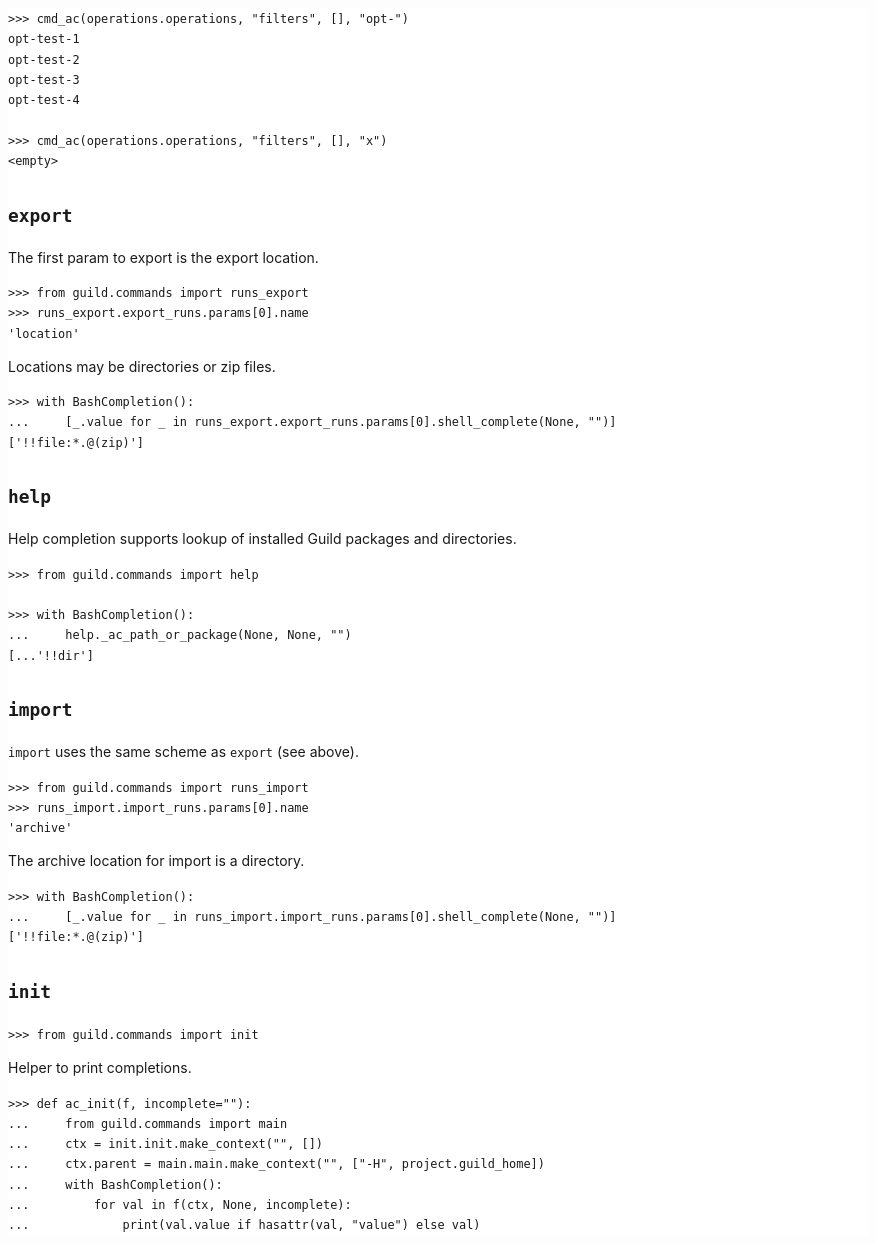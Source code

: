     >>> cmd_ac(operations.operations, "filters", [], "opt-")
    opt-test-1
    opt-test-2
    opt-test-3
    opt-test-4

    >>> cmd_ac(operations.operations, "filters", [], "x")
    <empty>

## `export`

The first param to export is the export location.

    >>> from guild.commands import runs_export
    >>> runs_export.export_runs.params[0].name
    'location'

Locations may be directories or zip files.

    >>> with BashCompletion():
    ...     [_.value for _ in runs_export.export_runs.params[0].shell_complete(None, "")]
    ['!!file:*.@(zip)']

## `help`

Help completion supports lookup of installed Guild packages and
directories.

    >>> from guild.commands import help

    >>> with BashCompletion():
    ...     help._ac_path_or_package(None, None, "")
    [...'!!dir']

## `import`

`import` uses the same scheme as `export` (see above).

    >>> from guild.commands import runs_import
    >>> runs_import.import_runs.params[0].name
    'archive'

The archive location for import is a directory.

    >>> with BashCompletion():
    ...     [_.value for _ in runs_import.import_runs.params[0].shell_complete(None, "")]
    ['!!file:*.@(zip)']

## `init`

    >>> from guild.commands import init

Helper to print completions.

    >>> def ac_init(f, incomplete=""):
    ...     from guild.commands import main
    ...     ctx = init.init.make_context("", [])
    ...     ctx.parent = main.main.make_context("", ["-H", project.guild_home])
    ...     with BashCompletion():
    ...         for val in f(ctx, None, incomplete):
    ...             print(val.value if hasattr(val, "value") else val)
